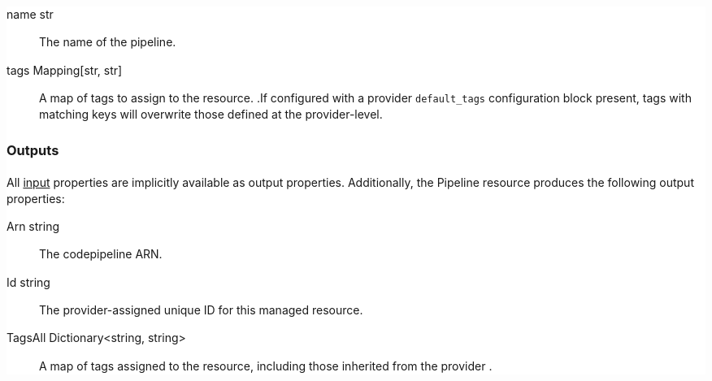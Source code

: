 </dd><dt class="property-optional"
            title="Optional">
        <span id="name_python">
<a data-swiftype-name="resource-property" data-swiftype-type="text" href="#name_python" style="color: inherit; text-decoration: inherit;">name</a>
</span>
        <span class="property-indicator"></span>
        <span class="property-type">str</span>
    </dt>
    <dd><p>The name of the pipeline.</p>
</dd><dt class="property-optional"
            title="Optional">
        <span id="tags_python">
<a data-swiftype-name="resource-property" data-swiftype-type="text" href="#tags_python" style="color: inherit; text-decoration: inherit;">tags</a>
</span>
        <span class="property-indicator"></span>
        <span class="property-type">Mapping[str, str]</span>
    </dt>
    <dd><p>A map of tags to assign to the resource. .If configured with a provider <code>default_tags</code> configuration block present, tags with matching keys will overwrite those defined at the provider-level.</p>
</dd></dl>
</pulumi-choosable>
</div>


### Outputs

All [input](#inputs) properties are implicitly available as output properties. Additionally, the Pipeline resource produces the following output properties:



<div>
<pulumi-choosable type="language" values="csharp">
<dl class="resources-properties"><dt class="property-"
            title="">
        <span id="arn_csharp">
<a data-swiftype-name="resource-property" data-swiftype-type="text" href="#arn_csharp" style="color: inherit; text-decoration: inherit;">Arn</a>
</span>
        <span class="property-indicator"></span>
        <span class="property-type">string</span>
    </dt>
    <dd><p>The codepipeline ARN.</p>
</dd><dt class="property-"
            title="">
        <span id="id_csharp">
<a data-swiftype-name="resource-property" data-swiftype-type="text" href="#id_csharp" style="color: inherit; text-decoration: inherit;">Id</a>
</span>
        <span class="property-indicator"></span>
        <span class="property-type">string</span>
    </dt>
    <dd><p>The provider-assigned unique ID for this managed resource.</p>
</dd><dt class="property-"
            title="">
        <span id="tagsall_csharp">
<a data-swiftype-name="resource-property" data-swiftype-type="text" href="#tagsall_csharp" style="color: inherit; text-decoration: inherit;">Tags<wbr>All</a>
</span>
        <span class="property-indicator"></span>
        <span class="property-type">Dictionary&lt;string, string&gt;</span>
    </dt>
    <dd><p>A map of tags assigned to the resource, including those inherited from the provider .</p>